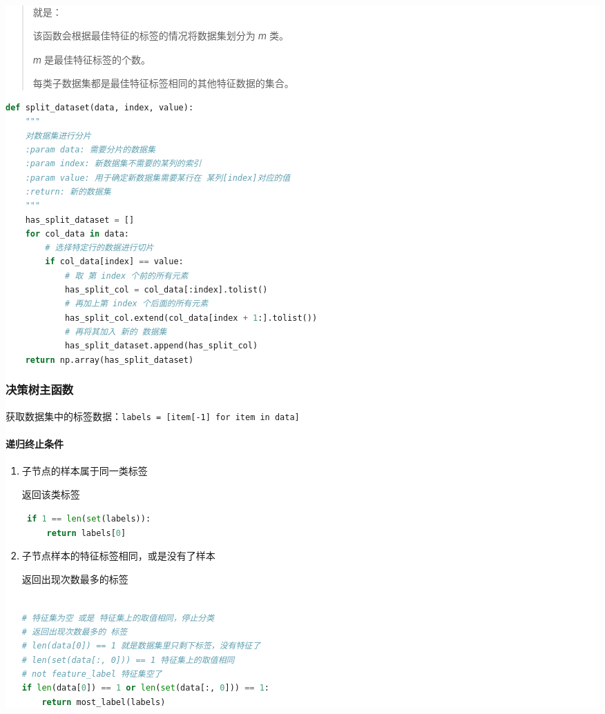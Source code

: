 > 就是：
>
> 该函数会根据最佳特征的标签的情况将数据集划分为 $m$ 类。
>
> $m$ 是最佳特征标签的个数。
>
> 每类子数据集都是最佳特征标签相同的其他特征数据的集合。

```python
def split_dataset(data, index, value):
    """
    对数据集进行分片
    :param data: 需要分片的数据集
    :param index: 新数据集不需要的某列的索引
    :param value: 用于确定新数据集需要某行在 某列[index]对应的值
    :return: 新的数据集
    """
    has_split_dataset = []
    for col_data in data:
        # 选择特定行的数据进行切片
        if col_data[index] == value:
            # 取 第 index 个前的所有元素
            has_split_col = col_data[:index].tolist()
            # 再加上第 index 个后面的所有元素
            has_split_col.extend(col_data[index + 1:].tolist())
            # 再将其加入 新的 数据集
            has_split_dataset.append(has_split_col)
    return np.array(has_split_dataset)
```

### 决策树主函数

获取数据集中的标签数据：`labels = [item[-1] for item in data]`

#### 递归终止条件

1. 子节点的样本属于同一类标签
   
   返回该类标签

   ```python
    if 1 == len(set(labels)):
        return labels[0]
   ```
2. 子节点样本的特征标签相同，或是没有了样本
   
    返回出现次数最多的标签

    ```python

    # 特征集为空 或是 特征集上的取值相同，停止分类
    # 返回出现次数最多的 标签
    # len(data[0]) == 1 就是数据集里只剩下标签，没有特征了
    # len(set(data[:, 0])) == 1 特征集上的取值相同
    # not feature_label 特征集空了
    if len(data[0]) == 1 or len(set(data[:, 0])) == 1:
        return most_label(labels)
